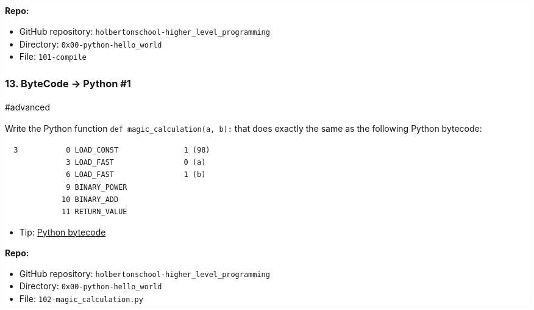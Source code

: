 
**Repo:**

* GitHub repository: `holbertonschool-higher_level_programming`
* Directory: `0x00-python-hello_world`
* File: `101-compile`


### 13\. ByteCode -> Python #1

#advanced

Write the Python function `def magic_calculation(a, b):` that does exactly the same as the following Python bytecode:

      3           0 LOAD_CONST               1 (98)
                  3 LOAD_FAST                0 (a)
                  6 LOAD_FAST                1 (b)
                  9 BINARY_POWER
                 10 BINARY_ADD
                 11 RETURN_VALUE
    

* Tip: [Python bytecode](/rltoken/FYK4MePotTrqXCfiKYxL7Q "Python bytecode")

**Repo:**

* GitHub repository: `holbertonschool-higher_level_programming`
* Directory: `0x00-python-hello_world`
* File: `102-magic_calculation.py`